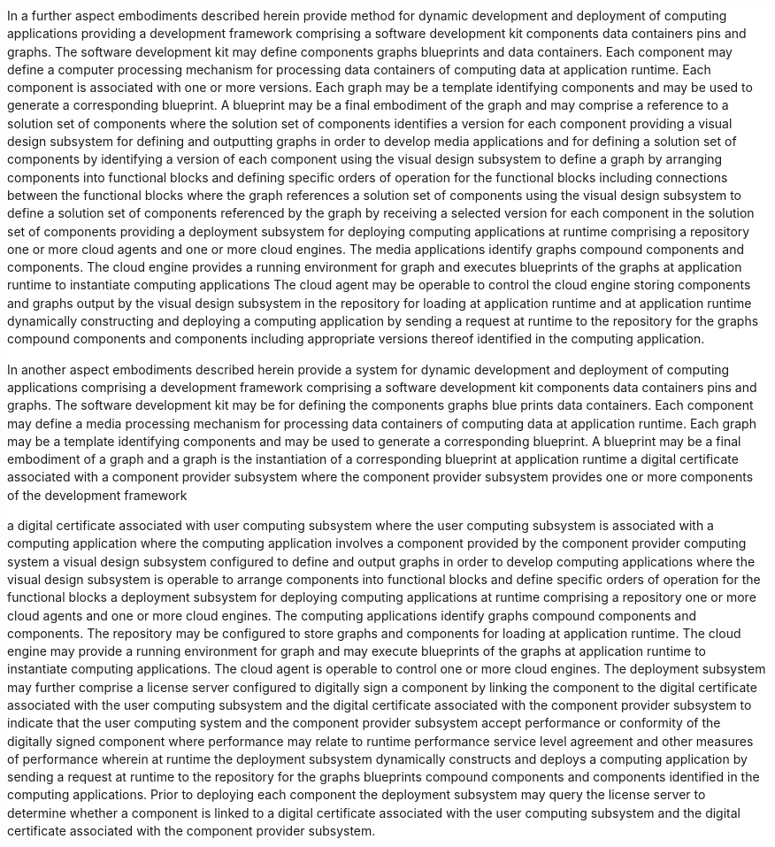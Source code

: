 In a further aspect embodiments described herein provide method for dynamic development and deployment of computing applications providing a development framework comprising a software development kit components data containers pins and graphs. The software development kit may define components graphs blueprints and data containers. Each component may define a computer processing mechanism for processing data containers of computing data at application runtime. Each component is associated with one or more versions. Each graph may be a template identifying components and may be used to generate a corresponding blueprint. A blueprint may be a final embodiment of the graph and may comprise a reference to a solution set of components where the solution set of components identifies a version for each component providing a visual design subsystem for defining and outputting graphs in order to develop media applications and for defining a solution set of components by identifying a version of each component using the visual design subsystem to define a graph by arranging components into functional blocks and defining specific orders of operation for the functional blocks including connections between the functional blocks where the graph references a solution set of components using the visual design subsystem to define a solution set of components referenced by the graph by receiving a selected version for each component in the solution set of components providing a deployment subsystem for deploying computing applications at runtime comprising a repository one or more cloud agents and one or more cloud engines. The media applications identify graphs compound components and components. The cloud engine provides a running environment for graph and executes blueprints of the graphs at application runtime to instantiate computing applications The cloud agent may be operable to control the cloud engine storing components and graphs output by the visual design subsystem in the repository for loading at application runtime and at application runtime dynamically constructing and deploying a computing application by sending a request at runtime to the repository for the graphs compound components and components including appropriate versions thereof identified in the computing application.

In another aspect embodiments described herein provide a system for dynamic development and deployment of computing applications comprising a development framework comprising a software development kit components data containers pins and graphs. The software development kit may be for defining the components graphs blue prints data containers. Each component may define a media processing mechanism for processing data containers of computing data at application runtime. Each graph may be a template identifying components and may be used to generate a corresponding blueprint. A blueprint may be a final embodiment of a graph and a graph is the instantiation of a corresponding blueprint at application runtime a digital certificate associated with a component provider subsystem where the component provider subsystem provides one or more components of the development framework 

a digital certificate associated with user computing subsystem where the user computing subsystem is associated with a computing application where the computing application involves a component provided by the component provider computing system a visual design subsystem configured to define and output graphs in order to develop computing applications where the visual design subsystem is operable to arrange components into functional blocks and define specific orders of operation for the functional blocks a deployment subsystem for deploying computing applications at runtime comprising a repository one or more cloud agents and one or more cloud engines. The computing applications identify graphs compound components and components. The repository may be configured to store graphs and components for loading at application runtime. The cloud engine may provide a running environment for graph and may execute blueprints of the graphs at application runtime to instantiate computing applications. The cloud agent is operable to control one or more cloud engines. The deployment subsystem may further comprise a license server configured to digitally sign a component by linking the component to the digital certificate associated with the user computing subsystem and the digital certificate associated with the component provider subsystem to indicate that the user computing system and the component provider subsystem accept performance or conformity of the digitally signed component where performance may relate to runtime performance service level agreement and other measures of performance wherein at runtime the deployment subsystem dynamically constructs and deploys a computing application by sending a request at runtime to the repository for the graphs blueprints compound components and components identified in the computing applications. Prior to deploying each component the deployment subsystem may query the license server to determine whether a component is linked to a digital certificate associated with the user computing subsystem and the digital certificate associated with the component provider subsystem.
